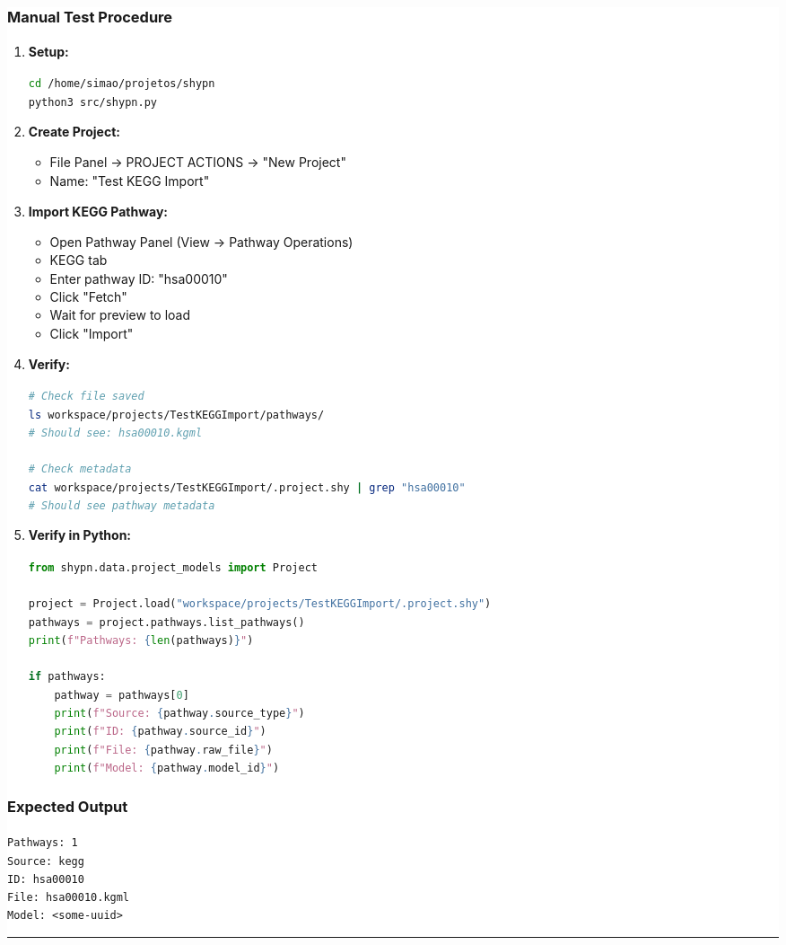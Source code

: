 ### Manual Test Procedure

1. **Setup:**
   ```bash
   cd /home/simao/projetos/shypn
   python3 src/shypn.py
   ```

2. **Create Project:**
   - File Panel → PROJECT ACTIONS → "New Project"
   - Name: "Test KEGG Import"

3. **Import KEGG Pathway:**
   - Open Pathway Panel (View → Pathway Operations)
   - KEGG tab
   - Enter pathway ID: "hsa00010"
   - Click "Fetch"
   - Wait for preview to load
   - Click "Import"

4. **Verify:**
   ```bash
   # Check file saved
   ls workspace/projects/TestKEGGImport/pathways/
   # Should see: hsa00010.kgml
   
   # Check metadata
   cat workspace/projects/TestKEGGImport/.project.shy | grep "hsa00010"
   # Should see pathway metadata
   ```

5. **Verify in Python:**
   ```python
   from shypn.data.project_models import Project
   
   project = Project.load("workspace/projects/TestKEGGImport/.project.shy")
   pathways = project.pathways.list_pathways()
   print(f"Pathways: {len(pathways)}")
   
   if pathways:
       pathway = pathways[0]
       print(f"Source: {pathway.source_type}")
       print(f"ID: {pathway.source_id}")
       print(f"File: {pathway.raw_file}")
       print(f"Model: {pathway.model_id}")
   ```

### Expected Output
```
Pathways: 1
Source: kegg
ID: hsa00010
File: hsa00010.kgml
Model: <some-uuid>
```

---